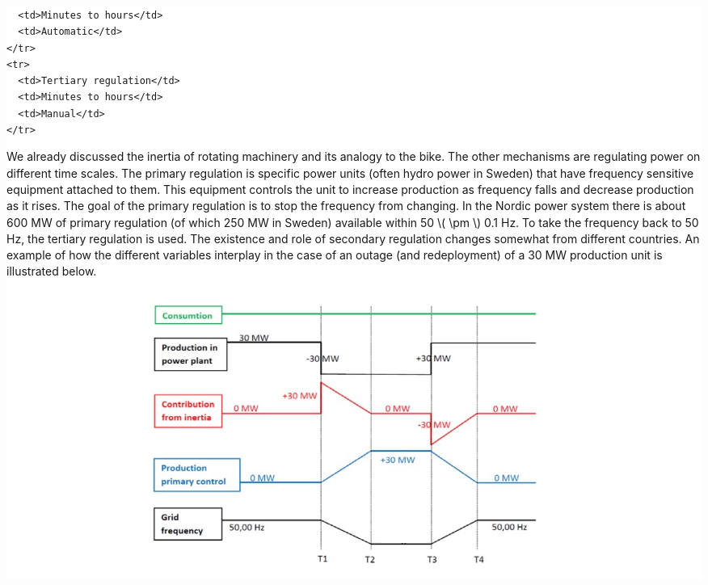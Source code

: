       <td>Minutes to hours</td>
      <td>Automatic</td>
    </tr>
    <tr>
      <td>Tertiary regulation</td>
      <td>Minutes to hours</td>
      <td>Manual</td>
    </tr>
  </tbody>
</table>

We already discussed the inertia of rotating machinery and its analogy to the bike. The other mechanisms are regulating power on different time scales. The primary regulation is specific power units (often hydro power in Sweden) that have frequency sensitive equipment attached to them. This equipment controls the unit to increase production as frequency falls and decrease production as it rises. The goal of the primary regulation is to stop the frequency from changing. In the Nordic power system there is about 600 MW of primary regulation (of which 250 MW in Sweden) available within 50 \\( \pm \\) 0.1 Hz. To take the frequency back to 50 Hz, the tertiary regulation is used. The existence and role of secondary regulation changes somewhat from different countries. An example of how the different variables interplay in the case of an outage (and redeployment) of a 30 MW production unit is illustrated below.

<p align="center">
  <img width="520" height="350" src="/images/power-system-control.jpeg">
</p>
